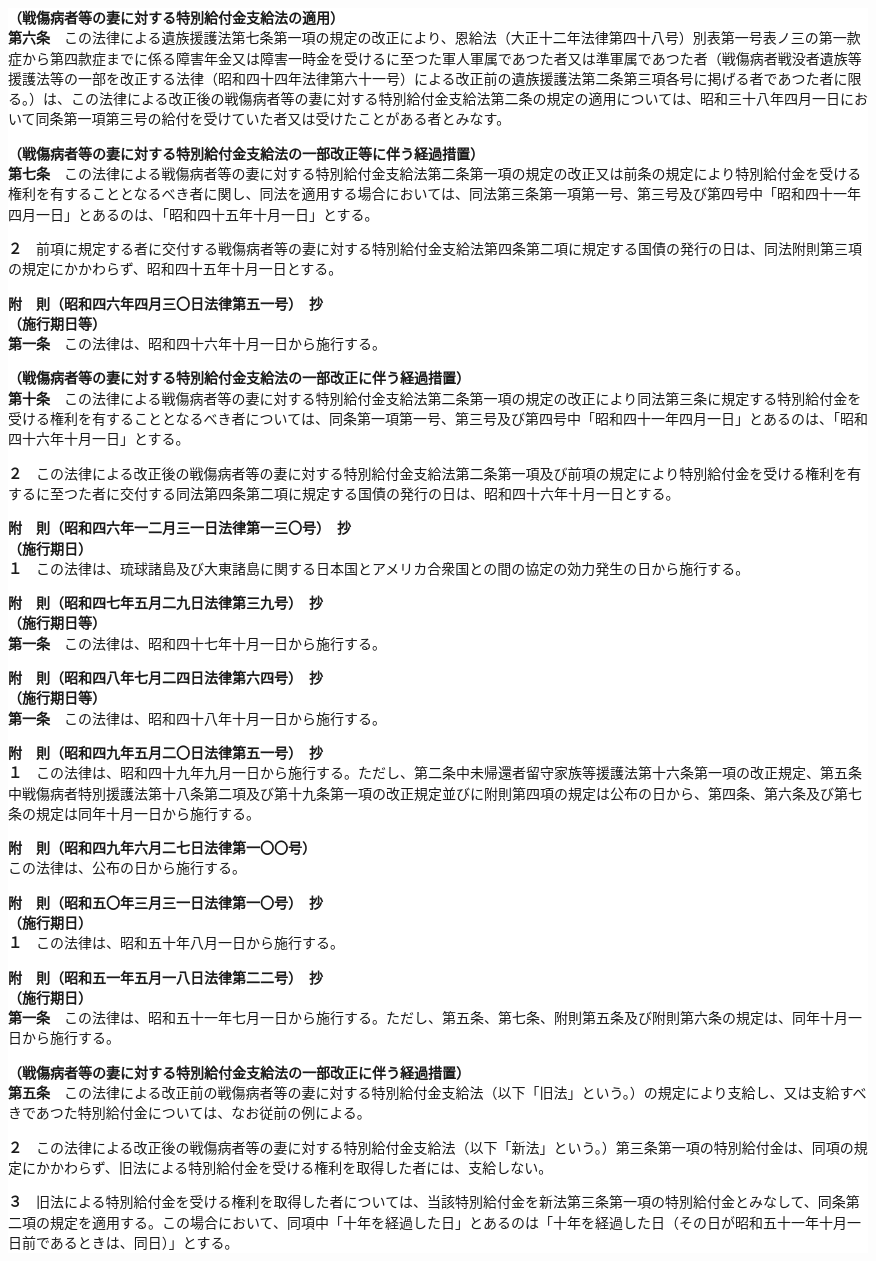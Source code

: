 **（戦傷病者等の妻に対する特別給付金支給法の適用）**  
**第六条**　この法律による遺族援護法第七条第一項の規定の改正により、恩給法（大正十二年法律第四十八号）別表第一号表ノ三の第一款症から第四款症までに係る障害年金又は障害一時金を受けるに至つた軍人軍属であつた者又は準軍属であつた者（戦傷病者戦没者遺族等援護法等の一部を改正する法律（昭和四十四年法律第六十一号）による改正前の遺族援護法第二条第三項各号に掲げる者であつた者に限る。）は、この法律による改正後の戦傷病者等の妻に対する特別給付金支給法第二条の規定の適用については、昭和三十八年四月一日において同条第一項第三号の給付を受けていた者又は受けたことがある者とみなす。  
  
**（戦傷病者等の妻に対する特別給付金支給法の一部改正等に伴う経過措置）**  
**第七条**　この法律による戦傷病者等の妻に対する特別給付金支給法第二条第一項の規定の改正又は前条の規定により特別給付金を受ける権利を有することとなるべき者に関し、同法を適用する場合においては、同法第三条第一項第一号、第三号及び第四号中「昭和四十一年四月一日」とあるのは、「昭和四十五年十月一日」とする。  
  
**２**　前項に規定する者に交付する戦傷病者等の妻に対する特別給付金支給法第四条第二項に規定する国債の発行の日は、同法附則第三項の規定にかかわらず、昭和四十五年十月一日とする。  
  
**附　則（昭和四六年四月三〇日法律第五一号）　抄**  
**（施行期日等）**  
**第一条**　この法律は、昭和四十六年十月一日から施行する。  
  
**（戦傷病者等の妻に対する特別給付金支給法の一部改正に伴う経過措置）**  
**第十条**　この法律による戦傷病者等の妻に対する特別給付金支給法第二条第一項の規定の改正により同法第三条に規定する特別給付金を受ける権利を有することとなるべき者については、同条第一項第一号、第三号及び第四号中「昭和四十一年四月一日」とあるのは、「昭和四十六年十月一日」とする。  
  
**２**　この法律による改正後の戦傷病者等の妻に対する特別給付金支給法第二条第一項及び前項の規定により特別給付金を受ける権利を有するに至つた者に交付する同法第四条第二項に規定する国債の発行の日は、昭和四十六年十月一日とする。  
  
**附　則（昭和四六年一二月三一日法律第一三〇号）　抄**  
**（施行期日）**  
**１**　この法律は、琉球諸島及び大東諸島に関する日本国とアメリカ合衆国との間の協定の効力発生の日から施行する。  
  
**附　則（昭和四七年五月二九日法律第三九号）　抄**  
**（施行期日等）**  
**第一条**　この法律は、昭和四十七年十月一日から施行する。  
  
**附　則（昭和四八年七月二四日法律第六四号）　抄**  
**（施行期日等）**  
**第一条**　この法律は、昭和四十八年十月一日から施行する。  
  
**附　則（昭和四九年五月二〇日法律第五一号）　抄**  
**１**　この法律は、昭和四十九年九月一日から施行する。ただし、第二条中未帰還者留守家族等援護法第十六条第一項の改正規定、第五条中戦傷病者特別援護法第十八条第二項及び第十九条第一項の改正規定並びに附則第四項の規定は公布の日から、第四条、第六条及び第七条の規定は同年十月一日から施行する。  
  
**附　則（昭和四九年六月二七日法律第一〇〇号）**  
この法律は、公布の日から施行する。  
  
**附　則（昭和五〇年三月三一日法律第一〇号）　抄**  
**（施行期日）**  
**１**　この法律は、昭和五十年八月一日から施行する。  
  
**附　則（昭和五一年五月一八日法律第二二号）　抄**  
**（施行期日）**  
**第一条**　この法律は、昭和五十一年七月一日から施行する。ただし、第五条、第七条、附則第五条及び附則第六条の規定は、同年十月一日から施行する。  
  
**（戦傷病者等の妻に対する特別給付金支給法の一部改正に伴う経過措置）**  
**第五条**　この法律による改正前の戦傷病者等の妻に対する特別給付金支給法（以下「旧法」という。）の規定により支給し、又は支給すべきであつた特別給付金については、なお従前の例による。  
  
**２**　この法律による改正後の戦傷病者等の妻に対する特別給付金支給法（以下「新法」という。）第三条第一項の特別給付金は、同項の規定にかかわらず、旧法による特別給付金を受ける権利を取得した者には、支給しない。  
  
**３**　旧法による特別給付金を受ける権利を取得した者については、当該特別給付金を新法第三条第一項の特別給付金とみなして、同条第二項の規定を適用する。この場合において、同項中「十年を経過した日」とあるのは「十年を経過した日（その日が昭和五十一年十月一日前であるときは、同日）」とする。  
  